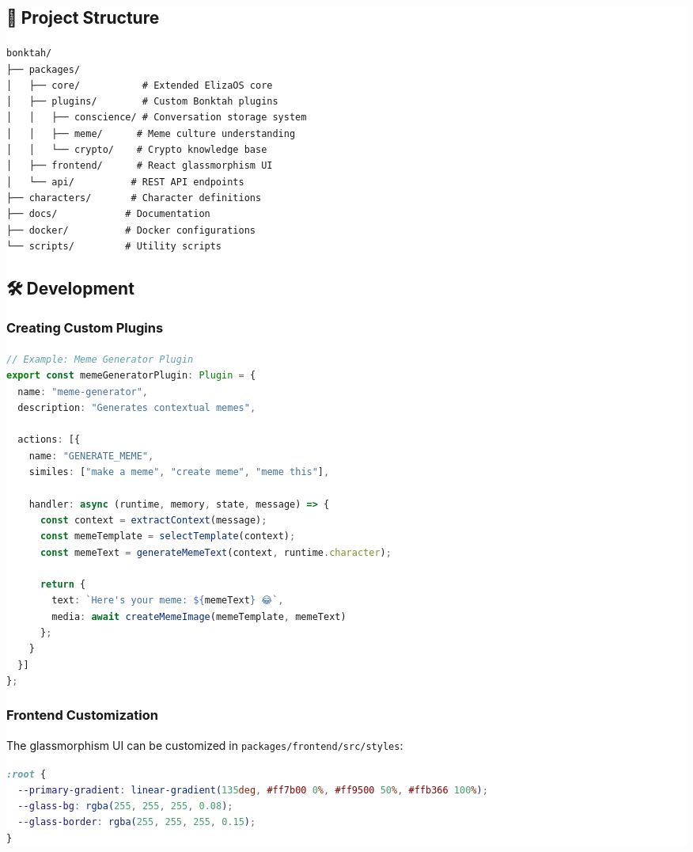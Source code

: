 ## 📁 Project Structure

```
bonktah/
├── packages/
│   ├── core/           # Extended ElizaOS core
│   ├── plugins/        # Custom Bonktah plugins
│   │   ├── conscience/ # Conversation storage system
│   │   ├── meme/      # Meme culture understanding
│   │   └── crypto/    # Crypto knowledge base
│   ├── frontend/      # React glassmorphism UI
│   └── api/          # REST API endpoints
├── characters/       # Character definitions
├── docs/            # Documentation
├── docker/          # Docker configurations
└── scripts/         # Utility scripts
```

## 🛠️ Development

### Creating Custom Plugins

```typescript
// Example: Meme Generator Plugin
export const memeGeneratorPlugin: Plugin = {
  name: "meme-generator",
  description: "Generates contextual memes",
  
  actions: [{
    name: "GENERATE_MEME",
    similes: ["make a meme", "create meme", "meme this"],
    
    handler: async (runtime, memory, state, message) => {
      const context = extractContext(message);
      const memeTemplate = selectTemplate(context);
      const memeText = generateMemeText(context, runtime.character);
      
      return {
        text: `Here's your meme: ${memeText} 😂`,
        media: await createMemeImage(memeTemplate, memeText)
      };
    }
  }]
};
```

### Frontend Customization

The glassmorphism UI can be customized in `packages/frontend/src/styles`:

```css
:root {
  --primary-gradient: linear-gradient(135deg, #ff7b00 0%, #ff9500 50%, #ffb366 100%);
  --glass-bg: rgba(255, 255, 255, 0.08);
  --glass-border: rgba(255, 255, 255, 0.15);
}
```
